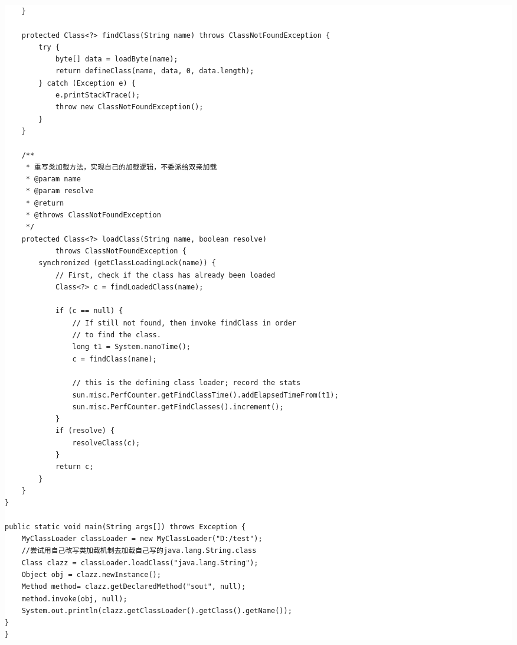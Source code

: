         }
    
        protected Class<?> findClass(String name) throws ClassNotFoundException {
            try {
                byte[] data = loadByte(name);
                return defineClass(name, data, 0, data.length);
            } catch (Exception e) {
                e.printStackTrace();
                throw new ClassNotFoundException();
            }
        }
    
        /**
         * 重写类加载方法，实现自己的加载逻辑，不委派给双亲加载
         * @param name
         * @param resolve
         * @return
         * @throws ClassNotFoundException
         */
        protected Class<?> loadClass(String name, boolean resolve)
                throws ClassNotFoundException {
            synchronized (getClassLoadingLock(name)) {
                // First, check if the class has already been loaded
                Class<?> c = findLoadedClass(name);
    
                if (c == null) {
                    // If still not found, then invoke findClass in order
                    // to find the class.
                    long t1 = System.nanoTime();
                    c = findClass(name);
    
                    // this is the defining class loader; record the stats
                    sun.misc.PerfCounter.getFindClassTime().addElapsedTimeFrom(t1);
                    sun.misc.PerfCounter.getFindClasses().increment();
                }
                if (resolve) {
                    resolveClass(c);
                }
                return c;
            }
        }
    }
    
    public static void main(String args[]) throws Exception {
        MyClassLoader classLoader = new MyClassLoader("D:/test");
        //尝试用自己改写类加载机制去加载自己写的java.lang.String.class
        Class clazz = classLoader.loadClass("java.lang.String");
        Object obj = clazz.newInstance();
        Method method= clazz.getDeclaredMethod("sout", null);
        method.invoke(obj, null);
        System.out.println(clazz.getClassLoader().getClass().getName());
    }
    }
    